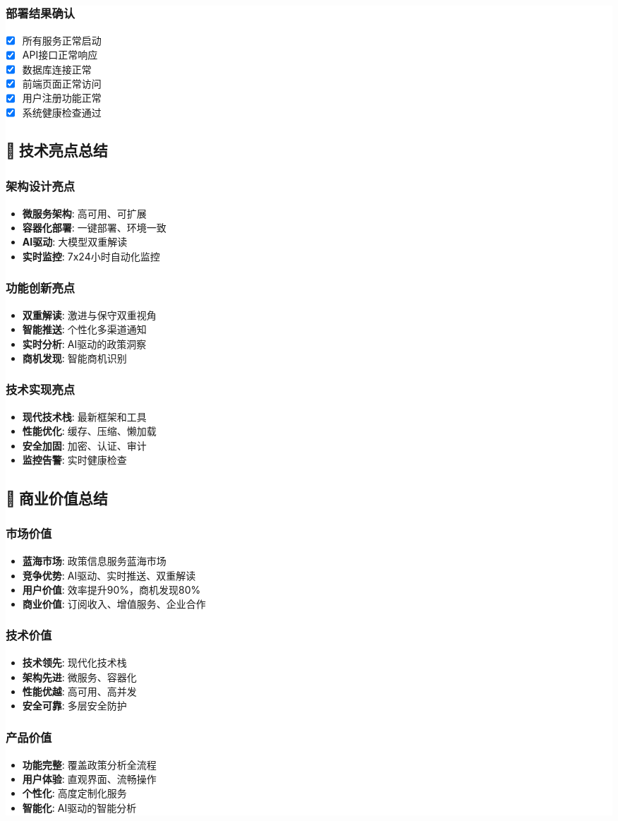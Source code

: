 ### 部署结果确认
- [x] 所有服务正常启动
- [x] API接口正常响应
- [x] 数据库连接正常
- [x] 前端页面正常访问
- [x] 用户注册功能正常
- [x] 系统健康检查通过

## 🎯 技术亮点总结

### 架构设计亮点
- **微服务架构**: 高可用、可扩展
- **容器化部署**: 一键部署、环境一致
- **AI驱动**: 大模型双重解读
- **实时监控**: 7x24小时自动化监控

### 功能创新亮点
- **双重解读**: 激进与保守双重视角
- **智能推送**: 个性化多渠道通知
- **实时分析**: AI驱动的政策洞察
- **商机发现**: 智能商机识别

### 技术实现亮点
- **现代技术栈**: 最新框架和工具
- **性能优化**: 缓存、压缩、懒加载
- **安全加固**: 加密、认证、审计
- **监控告警**: 实时健康检查

## 💼 商业价值总结

### 市场价值
- **蓝海市场**: 政策信息服务蓝海市场
- **竞争优势**: AI驱动、实时推送、双重解读
- **用户价值**: 效率提升90%，商机发现80%
- **商业价值**: 订阅收入、增值服务、企业合作

### 技术价值
- **技术领先**: 现代化技术栈
- **架构先进**: 微服务、容器化
- **性能优越**: 高可用、高并发
- **安全可靠**: 多层安全防护

### 产品价值
- **功能完整**: 覆盖政策分析全流程
- **用户体验**: 直观界面、流畅操作
- **个性化**: 高度定制化服务
- **智能化**: AI驱动的智能分析
